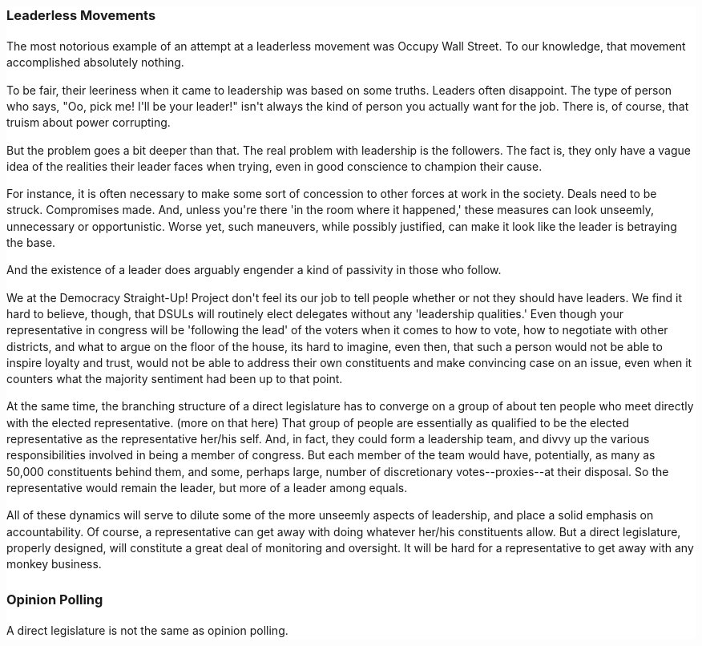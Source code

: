 ### Leaderless Movements

The most notorious example of an attempt at a leaderless movement was Occupy Wall Street.  To our knowledge, that movement accomplished absolutely nothing.

To be fair, their leeriness when it came to leadership was based on some truths.  Leaders often disappoint.  The type of person who says, "Oo, pick me!  I'll be your leader!" isn't always the kind of person you actually want for the job.  There is, of course, that truism about power corrupting.  

But the problem goes a bit deeper than that. The real problem with leadership is the followers.  The fact is, they only have a vague idea of the realities their leader faces when trying, even in good conscience to champion their cause.

For instance, it is often necessary to make some sort of concession to other forces at work in the society. Deals need to be struck. Compromises made.  And, unless you're there 'in the room where it happened,' these measures can look unseemly, unnecessary or opportunistic. Worse yet, such maneuvers, while possibly justified, can make it look like the leader is betraying the base.  

And the existence of a leader does arguably engender a kind of passivity in those who follow.  

We at the Democracy Straight-Up! Project don't feel its our job to tell people whether or not they should have leaders.  We find it hard to believe, though, that DSULs will routinely elect delegates without any 'leadership qualities.'  Even though your representative in congress will be 'following the lead' of the voters when it comes to how to vote, how to negotiate with other districts, and what to argue on the floor of the house, its hard to imagine, even then, that such a person would not be able to inspire loyalty and trust, would not be able to address their own constituents and make convincing case on an issue, even when it counters what the majority sentiment had been up to that point.  

At the same time, the branching structure of a direct legislature has to converge on a group of about ten people who meet directly with the elected representative. (more on that here) That group of people are essentially as qualified to be the elected representative as the representative her/his self. And, in fact, they could form a leadership team, and divvy up the various responsibilities involved in being a member of congress.  But each member of the team would have, potentially, as many as 50,000 constituents behind them, and some, perhaps large, number of discretionary votes--proxies--at their disposal.  So the representative would remain the leader, but more of a leader among equals.  

All of these dynamics will serve to dilute some of the more unseemly aspects of leadership, and place a solid emphasis on accountability. Of course, a representative can get away with doing whatever her/his constituents allow.  But a direct legislature, properly designed, will constitute a great deal of monitoring and oversight. It will be hard for a representative to get away with any monkey business.  

### Opinion Polling

A direct legislature is not the same as opinion polling.
